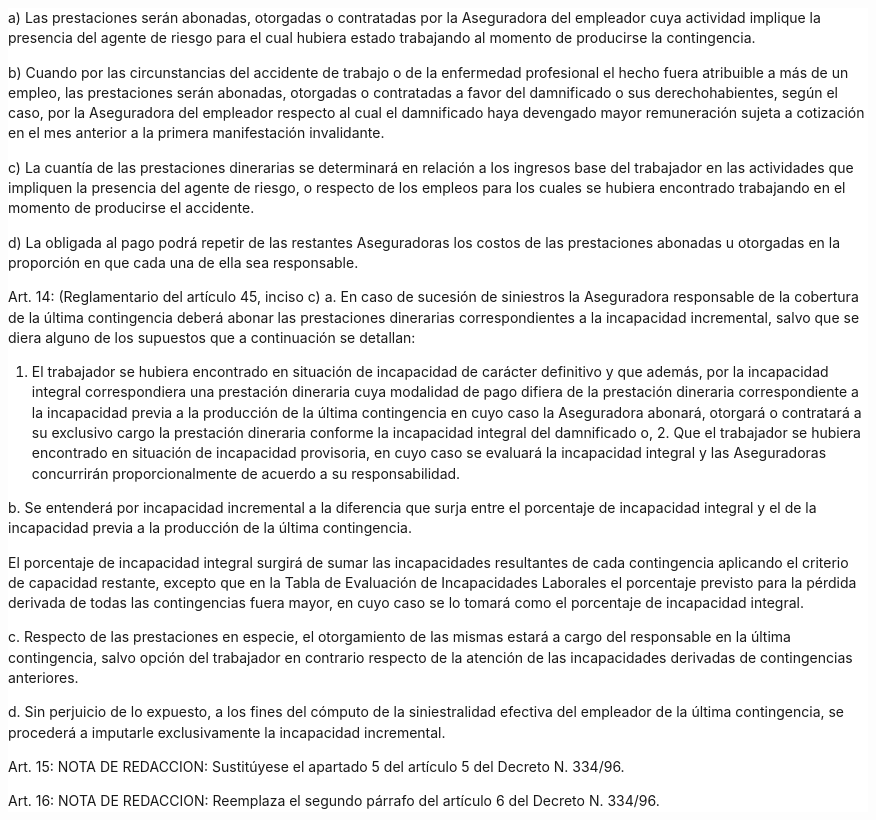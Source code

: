 a) Las  prestaciones serán abonadas, otorgadas o contratadas por la Aseguradora del empleador cuya actividad implique la presencia del agente de riesgo  para el cual hubiera estado trabajando al momento de producirse la contingencia.

b) Cuando por las circunstancias  del  accidente de trabajo o de la enfermedad profesional  el  hecho fuera atribuible  a  más  de  un empleo, las prestaciones serán  abonadas, otorgadas o contratadas a favor del damnificado o sus derechohabientes, según el caso, por la Aseguradora del empleador respecto al  cual  el  damnificado  haya devengado mayor remuneración sujeta a cotización en el mes anterior a la primera manifestación invalidante.

c)  La  cuantía  de  las  prestaciones dinerarias se determinará en relación a los ingresos base  del trabajador en las actividades que impliquen la presencia del agente  de  riesgo,  o  respecto  de los empleos  para  los  cuales  se hubiera encontrado trabajando en el momento de producirse el accidente.

d) La obligada al pago podrá repetir  de las restantes Aseguradoras los  costos de  las  prestaciones  abonadas   u  otorgadas  en  la proporción en que cada una de ella sea responsable.

<a id="14"></a>
Art. 14: (Reglamentario del artículo 45, inciso c)  a. En caso de sucesión de siniestros la Aseguradora  responsable de la cobertura de la última contingencia deberá abonar las prestaciones dinerarias correspondientes   a  la  incapacidad incremental,  salvo  que se  diera alguno de los supuestos  que  a continuación se detallan:

1. El trabajador se hubiera encontrado  en situación de incapacidad de carácter definitivo y que además, por  la  incapacidad  integral correspondiera  una prestación  dineraria  cuya  modalidad de pago difiera de la prestación dineraria correspondiente a la incapacidad previa a la producción de la última contingencia en  cuyo  caso  la Aseguradora  abonará, otorgará o contratará a su exclusivo cargo la prestación  dineraria    conforme   la  incapacidad integral  del damnificado o, 2.  Que  el  trabajador  se  hubiera  encontrado  en  situación  de incapacidad provisoria, en cuyo caso se  evaluará  la  incapacidad integral  y  las Aseguradoras  concurrirán  proporcionalmente  de acuerdo a su responsabilidad.

b. Se entenderá por  incapacidad  incremental  a  la diferencia que surja entre el  porcentaje  de incapacidad integral y  el  de  la incapacidad previa  a la producción  de  la  última  contingencia.

El  porcentaje  de  incapacidad   integral  surgirá  de  sumar  las incapacidades  resultantes  de  cada    contingencia  aplicando  el criterio de capacidad  restante,  excepto  que  en  la  Tabla  de Evaluación de Incapacidades Laborales el porcentaje  previsto  para la pérdida derivada de todas las contingencias fuera mayor, en cuyo caso  se  lo  tomará  como  el porcentaje  de incapacidad integral.

c. Respecto de las prestaciones en especie, el  otorgamiento de las mismas estará  a cargo del responsable en la última  contingencia, salvo opción del trabajador en contrario respecto de la atención de las    incapacidades derivadas  de  contingencias  anteriores.

d. Sin perjuicio  de  lo  expuesto,  a  los fines del cómputo de la siniestralidad efectiva del empleador de la última contingencia, se procederá a imputarle  exclusivamente la incapacidad  incremental.

<a id="15"></a>
Art. 15: NOTA DE REDACCION: Sustitúyese el apartado 5 del artículo 5 del Decreto N. 334/96.

<a id="16"></a>
Art.  16: NOTA DE REDACCION: Reemplaza el segundo párrafo del artículo  6  del Decreto N. 334/96.
